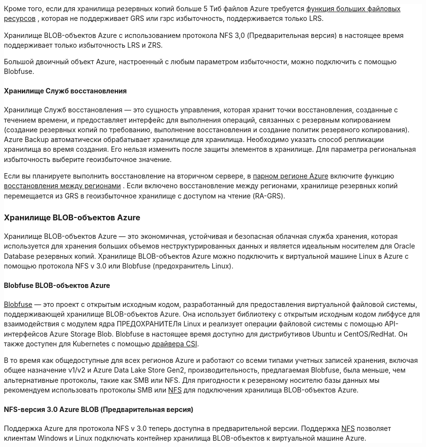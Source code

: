 Кроме того, если для хранилища резервных копий больше 5 Тиб файлов Azure требуется [функция больших файловых ресурсов](../../../storage/files/storage-files-planning.md) , которая не поддерживает GRS или гзрс избыточность, поддерживается только LRS. 

Хранилище BLOB-объектов Azure с использованием протокола NFS 3,0 (Предварительная версия) в настоящее время поддерживает только избыточность LRS и ZRS.  

Большой двоичный объект Azure, настроенный с любым параметром избыточности, можно подключить с помощью Blobfuse.

#### <a name="recovery-services-vault"></a>Хранилище Служб восстановления 

Хранилище Служб восстановления — это сущность управления, которая хранит точки восстановления, созданные с течением времени, и предоставляет интерфейс для выполнения операций, связанных с резервным копированием (создание резервных копий по требованию, выполнение восстановления и создание политик резервного копирования).
Azure Backup автоматически обрабатывает хранилище для хранилища. Необходимо указать способ репликации хранилища во время создания. Его нельзя изменить после защиты элементов в хранилище. Для параметра региональная избыточность выберите геоизбыточное значение.

Если вы планируете выполнить восстановление на вторичном сервере, в [парном регионе Azure](../../../best-practices-availability-paired-regions.md) включите функцию [восстановления между регионами](../../../backup/backup-create-rs-vault.md) . Если включено восстановление между регионами, хранилище резервных копий перемещается из GRS в геоизбыточное хранилище с доступом на чтение (RA-GRS). 

### <a name="azure-blob-storage"></a>Хранилище BLOB-объектов Azure

Хранилище BLOB-объектов Azure — это экономичная, устойчивая и безопасная облачная служба хранения, которая используется для хранения больших объемов неструктурированных данных и является идеальным носителем для Oracle Database резервных копий. Хранилище BLOB-объектов Azure можно подключить к виртуальной машине Linux в Azure с помощью протокола NFS v 3.0 или Blobfuse (предохранитель Linux).

#### <a name="azure-blob-blobfuse"></a>Blobfuse BLOB-объектов Azure

[Blobfuse](../../../storage/blobs/storage-how-to-mount-container-linux.md) — это проект с открытым исходным кодом, разработанный для предоставления виртуальной файловой системы, поддерживающей хранилище BLOB-объектов Azure. Она использует библиотеку с открытым исходным кодом либфусе для взаимодействия с модулем ядра ПРЕДОХРАНИТЕЛя Linux и реализует операции файловой системы с помощью API-интерфейсов Azure Storage Blob. Blobfuse в настоящее время доступно для дистрибутивов Ubuntu и CentOS/RedHat. Он также доступен для Kubernetes с помощью [драйвера CSI](https://github.com/kubernetes-sigs/blob-csi-driver). 

В то время как общедоступные для всех регионов Azure и работают со всеми типами учетных записей хранения, включая общее назначение v1/v2 и Azure Data Lake Store Gen2, производительность, предлагаемая Blobfuse, была меньше, чем альтернативные протоколы, такие как SMB или NFS. Для пригодности к резервному носителю базы данных мы рекомендуем использовать протоколы SMB или [NFS](../../../storage/blobs/storage-how-to-mount-container-linux.md) для подключения хранилища BLOB-объектов Azure. 

#### <a name="azure-blob-nfs-v30-preview"></a>NFS-версия 3.0 Azure BLOB (Предварительная версия)

Поддержка Azure для протокола NFS v 3.0 теперь доступна в предварительной версии. Поддержка [NFS](../../../storage/blobs/network-file-system-protocol-support.md) позволяет клиентам Windows и Linux подключать контейнер хранилища BLOB-объектов к виртуальной машине Azure. 
